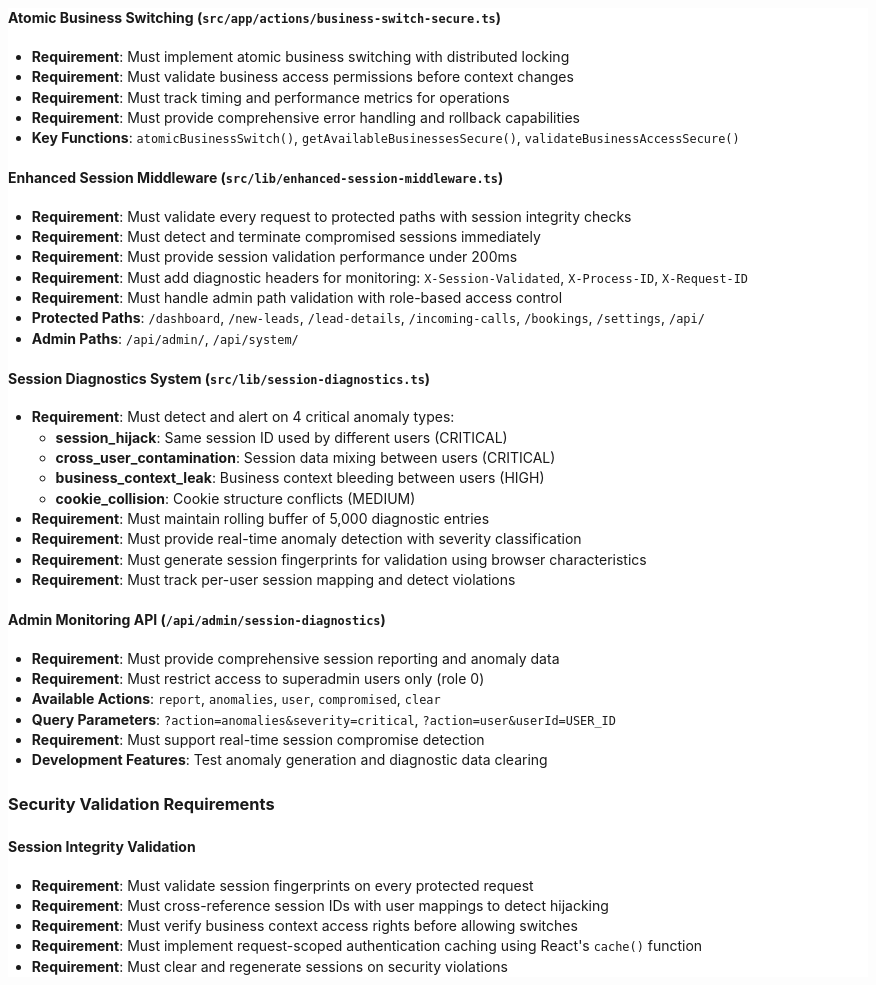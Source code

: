 #### Atomic Business Switching (`src/app/actions/business-switch-secure.ts`)
- **Requirement**: Must implement atomic business switching with distributed locking
- **Requirement**: Must validate business access permissions before context changes
- **Requirement**: Must track timing and performance metrics for operations
- **Requirement**: Must provide comprehensive error handling and rollback capabilities
- **Key Functions**: `atomicBusinessSwitch()`, `getAvailableBusinessesSecure()`, `validateBusinessAccessSecure()`

#### Enhanced Session Middleware (`src/lib/enhanced-session-middleware.ts`)
- **Requirement**: Must validate every request to protected paths with session integrity checks
- **Requirement**: Must detect and terminate compromised sessions immediately
- **Requirement**: Must provide session validation performance under 200ms
- **Requirement**: Must add diagnostic headers for monitoring: `X-Session-Validated`, `X-Process-ID`, `X-Request-ID`
- **Requirement**: Must handle admin path validation with role-based access control
- **Protected Paths**: `/dashboard`, `/new-leads`, `/lead-details`, `/incoming-calls`, `/bookings`, `/settings`, `/api/`
- **Admin Paths**: `/api/admin/`, `/api/system/`

#### Session Diagnostics System (`src/lib/session-diagnostics.ts`)
- **Requirement**: Must detect and alert on 4 critical anomaly types:
  - **session_hijack**: Same session ID used by different users (CRITICAL)
  - **cross_user_contamination**: Session data mixing between users (CRITICAL)
  - **business_context_leak**: Business context bleeding between users (HIGH)
  - **cookie_collision**: Cookie structure conflicts (MEDIUM)
- **Requirement**: Must maintain rolling buffer of 5,000 diagnostic entries
- **Requirement**: Must provide real-time anomaly detection with severity classification
- **Requirement**: Must generate session fingerprints for validation using browser characteristics
- **Requirement**: Must track per-user session mapping and detect violations

#### Admin Monitoring API (`/api/admin/session-diagnostics`)
- **Requirement**: Must provide comprehensive session reporting and anomaly data
- **Requirement**: Must restrict access to superadmin users only (role 0)
- **Available Actions**: `report`, `anomalies`, `user`, `compromised`, `clear`
- **Query Parameters**: `?action=anomalies&severity=critical`, `?action=user&userId=USER_ID`
- **Requirement**: Must support real-time session compromise detection
- **Development Features**: Test anomaly generation and diagnostic data clearing

### Security Validation Requirements

#### Session Integrity Validation
- **Requirement**: Must validate session fingerprints on every protected request
- **Requirement**: Must cross-reference session IDs with user mappings to detect hijacking
- **Requirement**: Must verify business context access rights before allowing switches
- **Requirement**: Must implement request-scoped authentication caching using React's `cache()` function
- **Requirement**: Must clear and regenerate sessions on security violations
